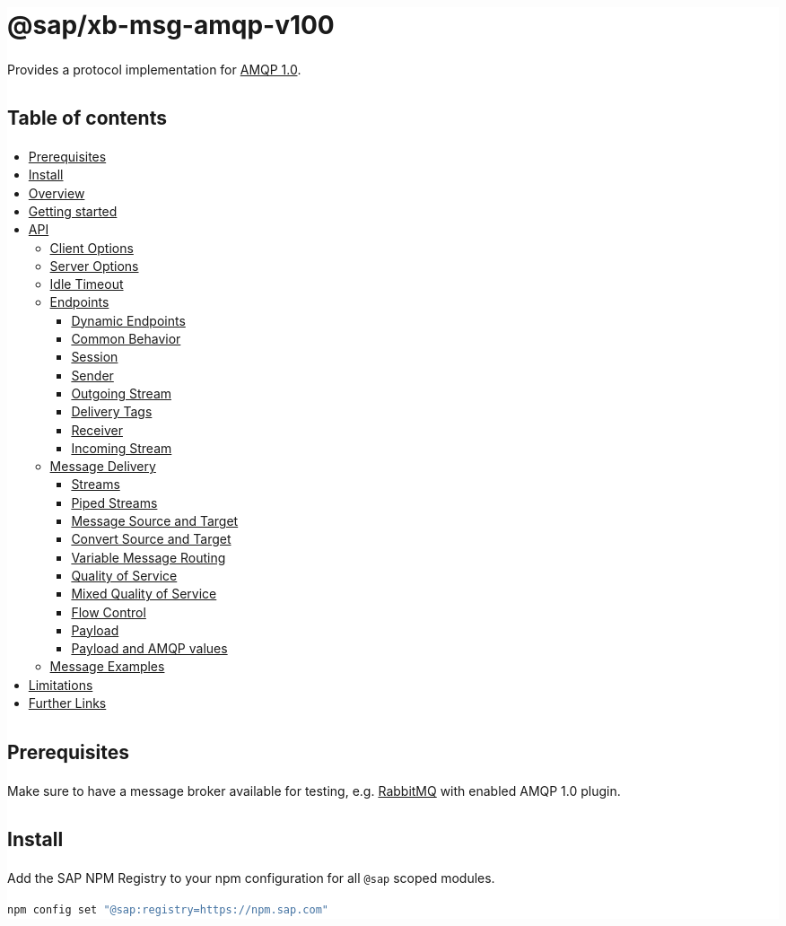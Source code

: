 # @sap/xb-msg-amqp-v100
Provides a protocol implementation for [AMQP 1.0](http://www.amqp.org/specification/1.0/amqp-org-download).

## Table of contents

* [Prerequisites](#prerequisites)
* [Install](#install)
* [Overview](#overview)
* [Getting started](#getting-started)
* [API](#api)
    * [Client Options](#client-options)
    * [Server Options](#server-options)
    * [Idle Timeout](#idle-timeout)
    * [Endpoints](#endpoints)
        * [Dynamic Endpoints](#dynamic-endpoints)
        * [Common Behavior](#common-endpoint-behavior)
        * [Session](#session)
        * [Sender](#sender)
        * [Outgoing Stream](#outgoing-stream)
        * [Delivery Tags](#delivery-tags)
        * [Receiver](#receiver)
        * [Incoming Stream](#incoming-stream)
    * [Message Delivery](#message-delivery)
        * [Streams](#message-streams)
        * [Piped Streams](#piped-message-streams)
        * [Message Source and Target](#message-source-and-target)
        * [Convert Source and Target](#convert-source-and-target)
        * [Variable Message Routing](#variable-message-routing)
        * [Quality of Service](#quality-of-service)
        * [Mixed Quality of Service](#mixed-quality-of-service)
        * [Flow Control](#flow-control)
        * [Payload](#message-payload)
        * [Payload and AMQP values](#message-payload-and-amqp-values)
    * [Message Examples](#message-examples)
* [Limitations](#limitations)
* [Further Links](#further-links)

## Prerequisites

Make sure to have a message broker available for testing, e.g. [RabbitMQ](https://www.rabbitmq.com/download.html) with enabled AMQP 1.0 plugin.

## Install

Add the SAP NPM Registry to your npm configuration for all `@sap` scoped modules.

```bash
npm config set "@sap:registry=https://npm.sap.com"
```
